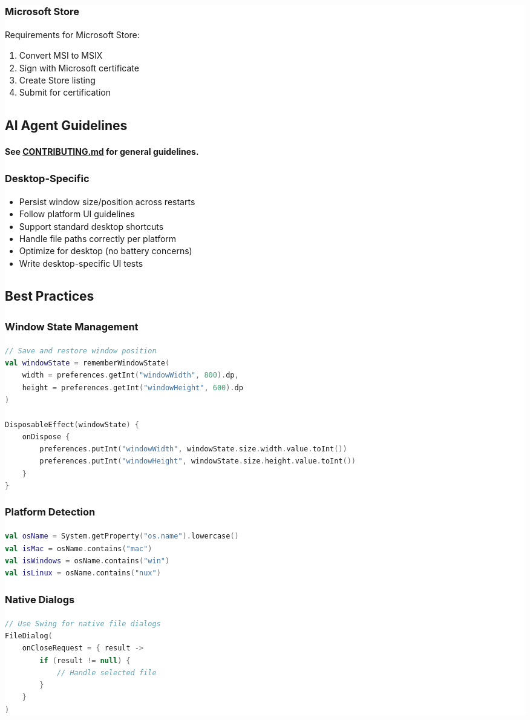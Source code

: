 ### Microsoft Store

Requirements for Microsoft Store:
1. Convert MSI to MSIX
2. Sign with Microsoft certificate
3. Create Store listing
4. Submit for certification

## AI Agent Guidelines

**See [CONTRIBUTING.md](../CONTRIBUTING.md) for general guidelines.**

### Desktop-Specific
- Persist window size/position across restarts
- Follow platform UI guidelines
- Support standard desktop shortcuts
- Handle file paths correctly per platform
- Optimize for desktop (no battery concerns)
- Write desktop-specific UI tests

## Best Practices

### Window State Management

```kotlin
// Save and restore window position
val windowState = rememberWindowState(
    width = preferences.getInt("windowWidth", 800).dp,
    height = preferences.getInt("windowHeight", 600).dp
)

DisposableEffect(windowState) {
    onDispose {
        preferences.putInt("windowWidth", windowState.size.width.value.toInt())
        preferences.putInt("windowHeight", windowState.size.height.value.toInt())
    }
}
```

### Platform Detection

```kotlin
val osName = System.getProperty("os.name").lowercase()
val isMac = osName.contains("mac")
val isWindows = osName.contains("win")
val isLinux = osName.contains("nux")
```

### Native Dialogs

```kotlin
// Use Swing for native file dialogs
FileDialog(
    onCloseRequest = { result ->
        if (result != null) {
            // Handle selected file
        }
    }
)
```
